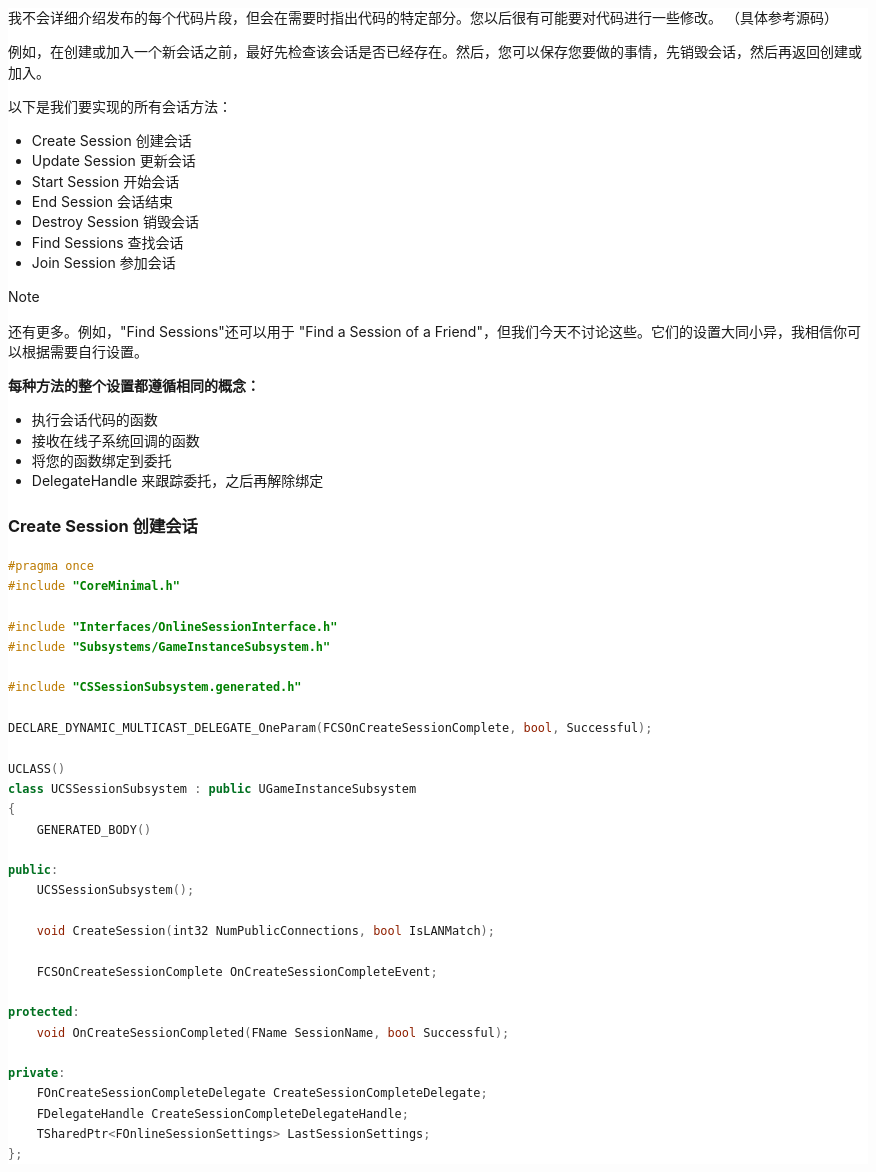 我不会详细介绍发布的每个代码片段，但会在需要时指出代码的特定部分。您以后很有可能要对代码进行一些修改。 （具体参考源码） 

例如，在创建或加入一个新会话之前，最好先检查该会话是否已经存在。然后，您可以保存您要做的事情，先销毁会话，然后再返回创建或加入。

以下是我们要实现的所有会话方法：
- Create Session 创建会话
- Update Session 更新会话
- Start Session 开始会话
- End Session 会话结束
- Destroy Session 销毁会话
- Find Sessions 查找会话
- Join Session 参加会话

> [!NOTE]
> 还有更多。例如，"Find Sessions"还可以用于 "Find a Session of a Friend"，但我们今天不讨论这些。它们的设置大同小异，我相信你可以根据需要自行设置。

**每种方法的整个设置都遵循相同的概念：**
- 执行会话代码的函数
- 接收在线子系统回调的函数
- 将您的函数绑定到委托
- DelegateHandle 来跟踪委托，之后再解除绑定

### Create Session 创建会话
```c++ file:CSSessionSubsystem..h
#pragma once
#include "CoreMinimal.h"

#include "Interfaces/OnlineSessionInterface.h"
#include "Subsystems/GameInstanceSubsystem.h"

#include "CSSessionSubsystem.generated.h"

DECLARE_DYNAMIC_MULTICAST_DELEGATE_OneParam(FCSOnCreateSessionComplete, bool, Successful);

UCLASS()
class UCSSessionSubsystem : public UGameInstanceSubsystem
{
	GENERATED_BODY()

public:
	UCSSessionSubsystem();

	void CreateSession(int32 NumPublicConnections, bool IsLANMatch);
	
	FCSOnCreateSessionComplete OnCreateSessionCompleteEvent;

protected:
	void OnCreateSessionCompleted(FName SessionName, bool Successful);

private:
	FOnCreateSessionCompleteDelegate CreateSessionCompleteDelegate;
	FDelegateHandle CreateSessionCompleteDelegateHandle;
	TSharedPtr<FOnlineSessionSettings> LastSessionSettings;
};
```
